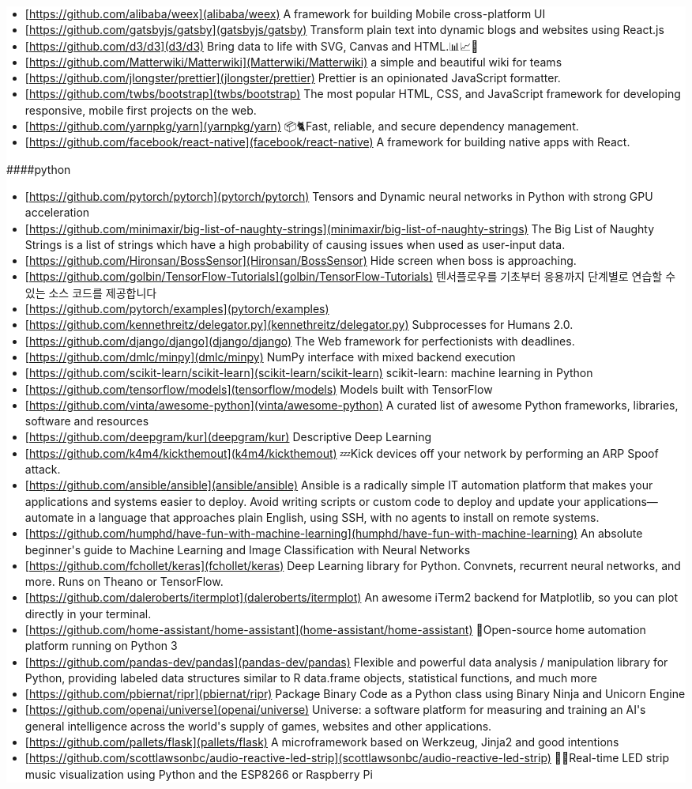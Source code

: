 * [https://github.com/alibaba/weex](alibaba/weex) A framework for building Mobile cross-platform UI
* [https://github.com/gatsbyjs/gatsby](gatsbyjs/gatsby) Transform plain text into dynamic blogs and websites using React.js
* [https://github.com/d3/d3](d3/d3) Bring data to life with SVG, Canvas and HTML.📊📈🎉
* [https://github.com/Matterwiki/Matterwiki](Matterwiki/Matterwiki) a simple and beautiful wiki for teams
* [https://github.com/jlongster/prettier](jlongster/prettier) Prettier is an opinionated JavaScript formatter.
* [https://github.com/twbs/bootstrap](twbs/bootstrap) The most popular HTML, CSS, and JavaScript framework for developing responsive, mobile first projects on the web.
* [https://github.com/yarnpkg/yarn](yarnpkg/yarn) 📦🐈Fast, reliable, and secure dependency management.
* [https://github.com/facebook/react-native](facebook/react-native) A framework for building native apps with React.

####python
* [https://github.com/pytorch/pytorch](pytorch/pytorch) Tensors and Dynamic neural networks in Python with strong GPU acceleration
* [https://github.com/minimaxir/big-list-of-naughty-strings](minimaxir/big-list-of-naughty-strings) The Big List of Naughty Strings is a list of strings which have a high probability of causing issues when used as user-input data.
* [https://github.com/Hironsan/BossSensor](Hironsan/BossSensor) Hide screen when boss is approaching.
* [https://github.com/golbin/TensorFlow-Tutorials](golbin/TensorFlow-Tutorials) 텐서플로우를 기초부터 응용까지 단계별로 연습할 수 있는 소스 코드를 제공합니다
* [https://github.com/pytorch/examples](pytorch/examples)
* [https://github.com/kennethreitz/delegator.py](kennethreitz/delegator.py) Subprocesses for Humans 2.0.
* [https://github.com/django/django](django/django) The Web framework for perfectionists with deadlines.
* [https://github.com/dmlc/minpy](dmlc/minpy) NumPy interface with mixed backend execution
* [https://github.com/scikit-learn/scikit-learn](scikit-learn/scikit-learn) scikit-learn: machine learning in Python
* [https://github.com/tensorflow/models](tensorflow/models) Models built with TensorFlow
* [https://github.com/vinta/awesome-python](vinta/awesome-python) A curated list of awesome Python frameworks, libraries, software and resources
* [https://github.com/deepgram/kur](deepgram/kur) Descriptive Deep Learning
* [https://github.com/k4m4/kickthemout](k4m4/kickthemout) 💤Kick devices off your network by performing an ARP Spoof attack.
* [https://github.com/ansible/ansible](ansible/ansible) Ansible is a radically simple IT automation platform that makes your applications and systems easier to deploy. Avoid writing scripts or custom code to deploy and update your applications— automate in a language that approaches plain English, using SSH, with no agents to install on remote systems.
* [https://github.com/humphd/have-fun-with-machine-learning](humphd/have-fun-with-machine-learning) An absolute beginner's guide to Machine Learning and Image Classification with Neural Networks
* [https://github.com/fchollet/keras](fchollet/keras) Deep Learning library for Python. Convnets, recurrent neural networks, and more. Runs on Theano or TensorFlow.
* [https://github.com/daleroberts/itermplot](daleroberts/itermplot) An awesome iTerm2 backend for Matplotlib, so you can plot directly in your terminal.
* [https://github.com/home-assistant/home-assistant](home-assistant/home-assistant) 🏡Open-source home automation platform running on Python 3
* [https://github.com/pandas-dev/pandas](pandas-dev/pandas) Flexible and powerful data analysis / manipulation library for Python, providing labeled data structures similar to R data.frame objects, statistical functions, and much more
* [https://github.com/pbiernat/ripr](pbiernat/ripr) Package Binary Code as a Python class using Binary Ninja and Unicorn Engine
* [https://github.com/openai/universe](openai/universe) Universe: a software platform for measuring and training an AI's general intelligence across the world's supply of games, websites and other applications.
* [https://github.com/pallets/flask](pallets/flask) A microframework based on Werkzeug, Jinja2 and good intentions
* [https://github.com/scottlawsonbc/audio-reactive-led-strip](scottlawsonbc/audio-reactive-led-strip) 🎵🌈Real-time LED strip music visualization using Python and the ESP8266 or Raspberry Pi